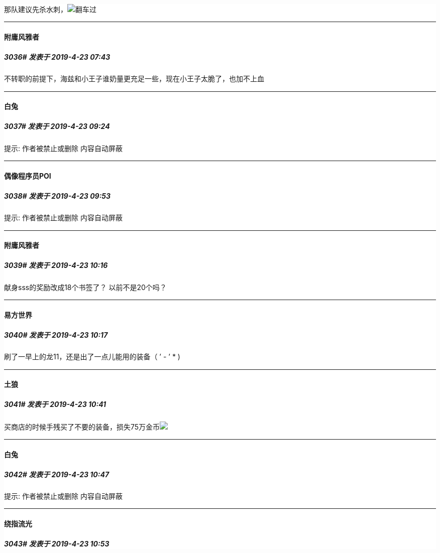 那队建议先杀水刺，<img src="https://static.saraba1st.com/image/smiley/face2017/067.png" referrerpolicy="no-referrer">翻车过

*****

####  附庸风雅者  
##### 3036#       发表于 2019-4-23 07:43

不转职的前提下，海兹和小王子谁奶量更充足一些，现在小王子太脆了，也加不上血

*****

####  白兔  
##### 3037#       发表于 2019-4-23 09:24

提示: 作者被禁止或删除 内容自动屏蔽

*****

####  偶像程序员POI  
##### 3038#       发表于 2019-4-23 09:53

提示: 作者被禁止或删除 内容自动屏蔽

*****

####  附庸风雅者  
##### 3039#       发表于 2019-4-23 10:16

献身sss的奖励改成18个书签了？ 以前不是20个吗？

*****

####  易方世界  
##### 3040#       发表于 2019-4-23 10:17

刷了一早上的龙11，还是出了一点儿能用的装备（ ’ - ’ * )

*****

####  土狼  
##### 3041#       发表于 2019-4-23 10:41

买商店的时候手残买了不要的装备，损失75万金币<img src="https://static.saraba1st.com/image/smiley/face2017/139.png" referrerpolicy="no-referrer">

*****

####  白兔  
##### 3042#       发表于 2019-4-23 10:47

提示: 作者被禁止或删除 内容自动屏蔽

*****

####  绕指流光  
##### 3043#       发表于 2019-4-23 10:53
